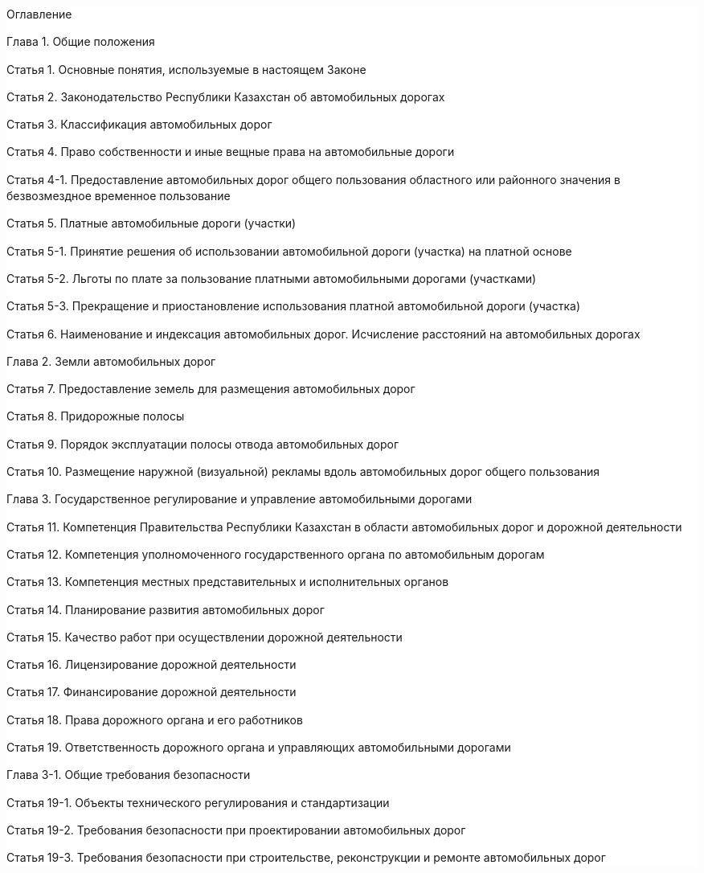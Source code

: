Оглавление

Глава 1. Общие положения

Статья 1. Основные понятия, используемые в настоящем Законе

Статья 2. Законодательство Республики Казахстан об автомобильных дорогах

Статья 3. Классификация автомобильных дорог

Статья 4. Право собственности и иные вещные права на автомобильные дороги

Статья 4-1. Предоставление автомобильных дорог общего пользования областного или районного значения в безвозмездное временное пользование

Статья 5. Платные автомобильные дороги (участки)

Статья 5-1. Принятие решения об использовании автомобильной дороги (участка) на платной основе

Статья 5-2. Льготы по плате за пользование платными автомобильными дорогами (участками)

Статья 5-3. Прекращение и приостановление использования платной автомобильной дороги (участка)

Статья 6. Наименование и индексация автомобильных дорог. Исчисление расстояний на автомобильных дорогах

Глава 2. Земли автомобильных дорог

Статья 7. Предоставление земель для размещения автомобильных дорог

Статья 8. Придорожные полосы

Статья 9. Порядок эксплуатации полосы отвода автомобильных дорог

Статья 10. Размещение наружной (визуальной) рекламы вдоль автомобильных дорог общего пользования

Глава 3. Государственное регулирование и управление автомобильными дорогами

Статья 11. Компетенция Правительства Республики Казахстан в области автомобильных дорог и дорожной деятельности

Статья 12. Компетенция уполномоченного государственного органа по автомобильным дорогам

Статья 13. Компетенция местных представительных и исполнительных органов

Статья 14. Планирование развития автомобильных дорог

Статья 15. Качество работ при осуществлении дорожной деятельности

Статья 16. Лицензирование дорожной деятельности

Статья 17. Финансирование дорожной деятельности

Статья 18. Права дорожного органа и его работников

Статья 19. Ответственность дорожного органа и управляющих автомобильными дорогами

Глава 3-1. Общие требования безопасности

Статья 19-1. Объекты технического регулирования и стандартизации

Статья 19-2. Требования безопасности при проектировании автомобильных дорог

Статья 19-3. Требования безопасности при строительстве, реконструкции и ремонте автомобильных дорог
